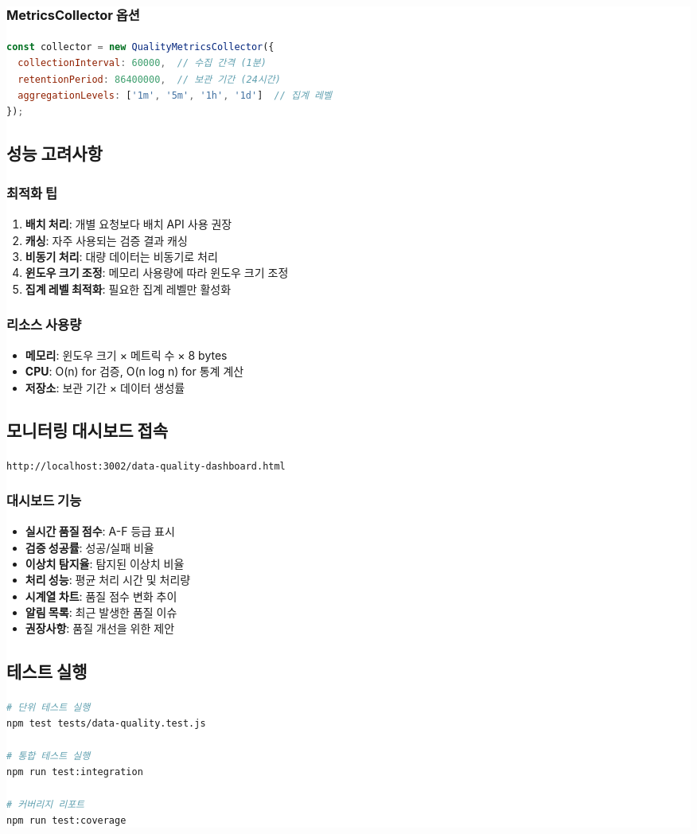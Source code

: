### MetricsCollector 옵션
```javascript
const collector = new QualityMetricsCollector({
  collectionInterval: 60000,  // 수집 간격 (1분)
  retentionPeriod: 86400000,  // 보관 기간 (24시간)
  aggregationLevels: ['1m', '5m', '1h', '1d']  // 집계 레벨
});
```

## 성능 고려사항

### 최적화 팁
1. **배치 처리**: 개별 요청보다 배치 API 사용 권장
2. **캐싱**: 자주 사용되는 검증 결과 캐싱
3. **비동기 처리**: 대량 데이터는 비동기로 처리
4. **윈도우 크기 조정**: 메모리 사용량에 따라 윈도우 크기 조정
5. **집계 레벨 최적화**: 필요한 집계 레벨만 활성화

### 리소스 사용량
- **메모리**: 윈도우 크기 × 메트릭 수 × 8 bytes
- **CPU**: O(n) for 검증, O(n log n) for 통계 계산
- **저장소**: 보관 기간 × 데이터 생성률

## 모니터링 대시보드 접속

```
http://localhost:3002/data-quality-dashboard.html
```

### 대시보드 기능
- **실시간 품질 점수**: A-F 등급 표시
- **검증 성공률**: 성공/실패 비율
- **이상치 탐지율**: 탐지된 이상치 비율
- **처리 성능**: 평균 처리 시간 및 처리량
- **시계열 차트**: 품질 점수 변화 추이
- **알림 목록**: 최근 발생한 품질 이슈
- **권장사항**: 품질 개선을 위한 제안

## 테스트 실행

```bash
# 단위 테스트 실행
npm test tests/data-quality.test.js

# 통합 테스트 실행
npm run test:integration

# 커버리지 리포트
npm run test:coverage
```
